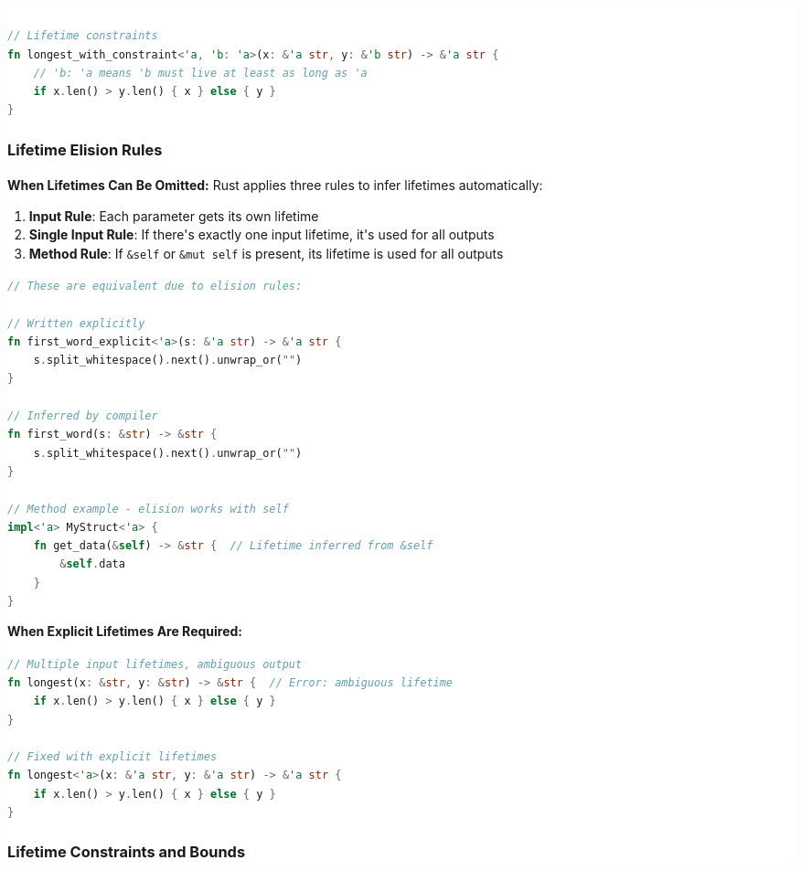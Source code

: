 ```rust

// Lifetime constraints
fn longest_with_constraint<'a, 'b: 'a>(x: &'a str, y: &'b str) -> &'a str {
    // 'b: 'a means 'b must live at least as long as 'a
    if x.len() > y.len() { x } else { y }
}
```

### Lifetime Elision Rules

**When Lifetimes Can Be Omitted:**
Rust applies three rules to infer lifetimes automatically:

1. **Input Rule**: Each parameter gets its own lifetime
2. **Single Input Rule**: If there's exactly one input lifetime, it's used for all outputs
3. **Method Rule**: If `&self` or `&mut self` is present, its lifetime is used for all outputs

```rust
// These are equivalent due to elision rules:

// Written explicitly
fn first_word_explicit<'a>(s: &'a str) -> &'a str {
    s.split_whitespace().next().unwrap_or("")
}

// Inferred by compiler
fn first_word(s: &str) -> &str {
    s.split_whitespace().next().unwrap_or("")
}

// Method example - elision works with self
impl<'a> MyStruct<'a> {
    fn get_data(&self) -> &str {  // Lifetime inferred from &self
        &self.data
    }
}
```

**When Explicit Lifetimes Are Required:**
```rust
// Multiple input lifetimes, ambiguous output
fn longest(x: &str, y: &str) -> &str {  // Error: ambiguous lifetime
    if x.len() > y.len() { x } else { y }
}

// Fixed with explicit lifetimes
fn longest<'a>(x: &'a str, y: &'a str) -> &'a str {
    if x.len() > y.len() { x } else { y }
}
```

### Lifetime Constraints and Bounds
